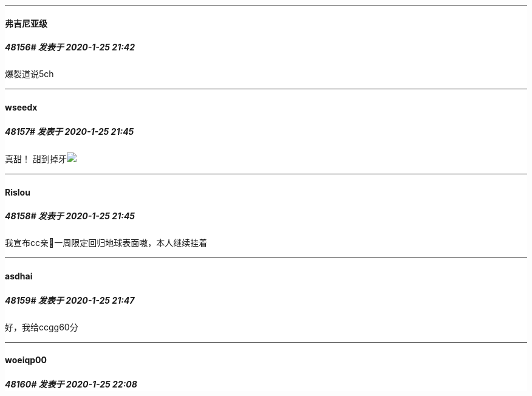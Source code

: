 



-----

####  弗吉尼亚级  
##### 48156#       发表于 2020-1-25 21:42




爆裂道说5ch







-----

####  wseedx  
##### 48157#       发表于 2020-1-25 21:45




真甜！ 甜到掉牙<img src="https://static.saraba1st.com/image/smiley/face2017/067.png" referrerpolicy="no-referrer">







-----

####  Rislou  
##### 48158#       发表于 2020-1-25 21:45




我宣布cc亲🐴一周限定回归地球表面嗷，本人继续挂着







-----

####  asdhai  
##### 48159#       发表于 2020-1-25 21:47




好，我给ccgg60分







-----

####  woeiqp00  
##### 48160#       发表于 2020-1-25 22:08
